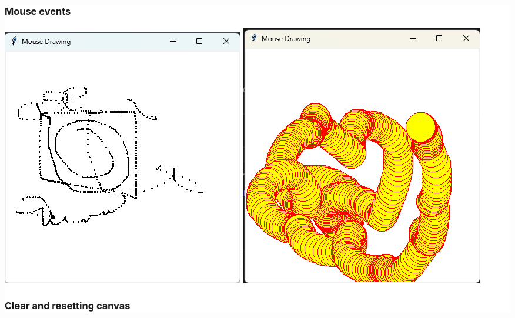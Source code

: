 ### Mouse events
![alt text](./screenshots/{92AE8152-3899-484D-AD02-77DEC148C289}.png)
![alt text](./screenshots/{16DD3805-448F-4565-82AB-82B195617394}.png)

### Clear and resetting canvas